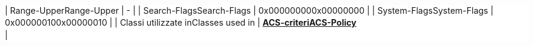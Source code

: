 | <span data-ttu-id="87650-260">Range-Upper</span><span class="sxs-lookup"><span data-stu-id="87650-260">Range-Upper</span></span>            | \-                                           |
| <span data-ttu-id="87650-261">Search-Flags</span><span class="sxs-lookup"><span data-stu-id="87650-261">Search-Flags</span></span>           | <span data-ttu-id="87650-262">0x00000000</span><span class="sxs-lookup"><span data-stu-id="87650-262">0x00000000</span></span>                                   |
| <span data-ttu-id="87650-263">System-Flags</span><span class="sxs-lookup"><span data-stu-id="87650-263">System-Flags</span></span>           | <span data-ttu-id="87650-264">0x00000010</span><span class="sxs-lookup"><span data-stu-id="87650-264">0x00000010</span></span>                                   |
| <span data-ttu-id="87650-265">Classi utilizzate in</span><span class="sxs-lookup"><span data-stu-id="87650-265">Classes used in</span></span>        | [<span data-ttu-id="87650-266">**ACS-criteri**</span><span class="sxs-lookup"><span data-stu-id="87650-266">**ACS-Policy**</span></span>](c-acspolicy.md)<br/> |



 

 





